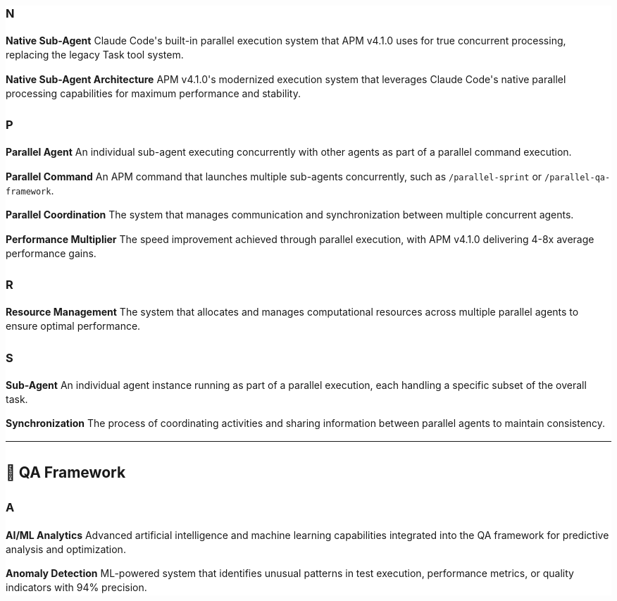 ### **N**

**Native Sub-Agent**
Claude Code's built-in parallel execution system that APM v4.1.0 uses for true concurrent processing, replacing the legacy Task tool system.

**Native Sub-Agent Architecture**
APM v4.1.0's modernized execution system that leverages Claude Code's native parallel processing capabilities for maximum performance and stability.

### **P**

**Parallel Agent**
An individual sub-agent executing concurrently with other agents as part of a parallel command execution.

**Parallel Command**
An APM command that launches multiple sub-agents concurrently, such as `/parallel-sprint` or `/parallel-qa-framework`.

**Parallel Coordination**
The system that manages communication and synchronization between multiple concurrent agents.

**Performance Multiplier**
The speed improvement achieved through parallel execution, with APM v4.1.0 delivering 4-8x average performance gains.

### **R**

**Resource Management**
The system that allocates and manages computational resources across multiple parallel agents to ensure optimal performance.

### **S**

**Sub-Agent**
An individual agent instance running as part of a parallel execution, each handling a specific subset of the overall task.

**Synchronization**
The process of coordinating activities and sharing information between parallel agents to maintain consistency.

---

## 🧪 QA Framework

### **A**

**AI/ML Analytics**
Advanced artificial intelligence and machine learning capabilities integrated into the QA framework for predictive analysis and optimization.

**Anomaly Detection**
ML-powered system that identifies unusual patterns in test execution, performance metrics, or quality indicators with 94% precision.
